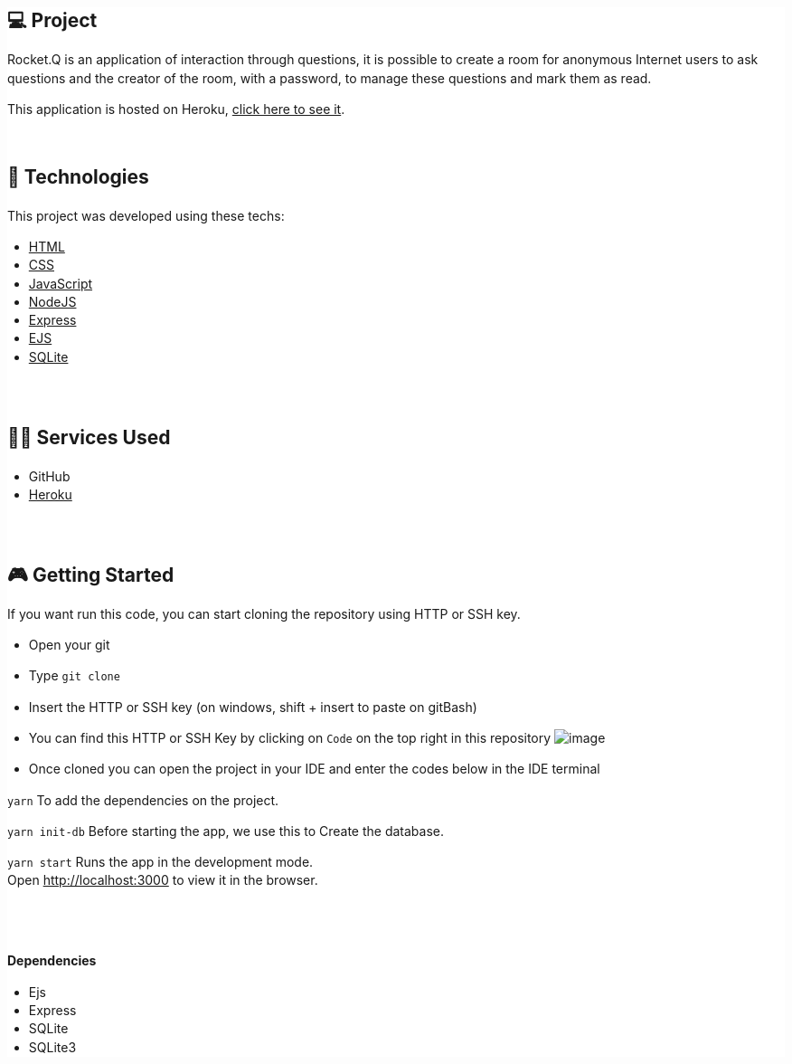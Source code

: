 ## 💻 Project

Rocket.Q is an application of interaction through questions, it is possible to create a room for anonymous Internet users to ask questions and the creator of the room, with a password, to manage these questions and mark them as read.

This application is hosted on Heroku, [click here to see it](http://rocketq-heroku.herokuapp.com/).
<br><br>

## 🚀 Technologies

This project was developed using these techs:

- [HTML](https://developer.mozilla.org/pt-BR/docs/Web/HTML)
- [CSS](https://developer.mozilla.org/pt-BR/docs/Web/CSS)
- [JavaScript](https://developer.mozilla.org/pt-BR/docs/Web/JavaScript)
- [NodeJS](https://nodejs.org/en/about/)
- [Express](https://expressjs.com/pt-br/)
- [EJS](https://ejs.co/#docs)
- [SQLite](https://www.sqlite.org/index.html)

<br>

## 👨‍🔧 Services Used
- GitHub
- [Heroku](https://www.heroku.com/about)

<br>

## 🎮 Getting Started

If you want run this code, you can start cloning the repository using HTTP or SSH key.

- Open your git
- Type `git clone`
- Insert the HTTP or SSH key (on windows, shift + insert to paste on gitBash)
- You can find this HTTP or SSH Key by clicking on `Code` on the top right in this repository
![image](https://user-images.githubusercontent.com/79553681/127573968-7933d7fe-6393-4a47-b00e-105e205e825e.png)

- Once cloned you can open the project in your IDE and enter the codes below in the IDE terminal

`yarn` To add the dependencies on the project. <br>

`yarn init-db` Before starting the app, we use this to Create the database. <br>

`yarn start` Runs the app in the development mode.\
Open [http://localhost:3000](http://localhost:3000) to view it in the browser.

<br><br>

**Dependencies**
- Ejs
- Express
- SQLite
- SQLite3

